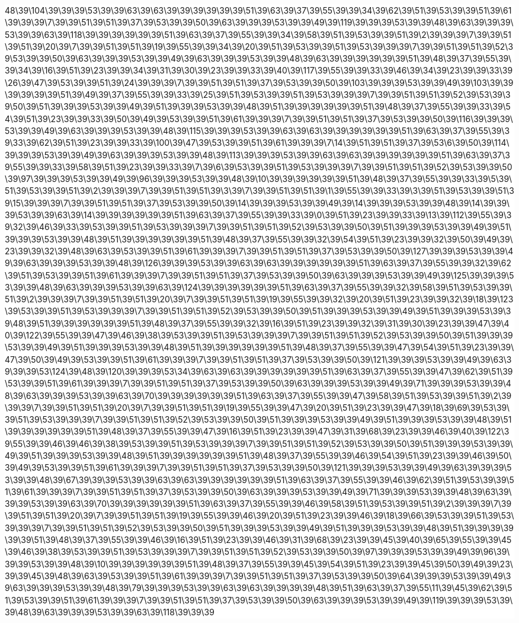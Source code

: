 48\39\104\39\39\39\53\39\39\63\39\63\39\39\39\39\39\39\51\39\63\39\37\39\55\39\39\34\39\62\39\51\39\53\39\39\51\39\61\39\39\39\7\39\39\51\39\51\39\37\39\53\39\39\50\39\63\39\39\39\53\39\39\49\39\119\39\39\39\53\39\39\48\39\63\39\39\39\53\39\39\63\39\118\39\39\39\39\39\39\51\39\63\39\37\39\55\39\39\34\39\58\39\51\39\53\39\39\51\39\2\39\39\39\7\39\39\51\39\51\39\20\39\7\39\39\51\39\51\39\19\39\55\39\39\34\39\20\39\51\39\53\39\39\51\39\53\39\39\39\7\39\39\51\39\51\39\52\39\53\39\39\50\39\63\39\39\39\53\39\39\49\39\63\39\39\39\53\39\39\48\39\63\39\39\39\39\39\39\51\39\48\39\37\39\55\39\39\34\39\16\39\51\39\23\39\39\34\39\31\39\30\39\23\39\39\33\39\40\39\117\39\55\39\39\33\39\46\39\34\39\23\39\39\33\39\26\39\47\39\53\39\39\51\39\24\39\39\39\7\39\39\51\39\51\39\37\39\53\39\39\50\39\103\39\39\39\53\39\39\49\39\103\39\39\39\39\39\39\51\39\49\39\37\39\55\39\39\33\39\25\39\51\39\53\39\39\51\39\53\39\39\39\7\39\39\51\39\51\39\52\39\53\39\39\50\39\51\39\39\39\53\39\39\49\39\51\39\39\39\53\39\39\48\39\51\39\39\39\39\39\39\51\39\48\39\37\39\55\39\39\33\39\54\39\51\39\23\39\39\33\39\50\39\49\39\53\39\39\51\39\61\39\39\39\7\39\39\51\39\51\39\37\39\53\39\39\50\39\116\39\39\39\53\39\39\49\39\63\39\39\39\53\39\39\48\39\115\39\39\39\53\39\39\63\39\63\39\39\39\39\39\39\51\39\63\39\37\39\55\39\39\33\39\62\39\51\39\23\39\39\33\39\100\39\47\39\53\39\39\51\39\61\39\39\39\7\14\39\51\39\51\39\37\39\53\6\39\50\39\114\39\39\39\53\39\39\49\39\63\39\39\39\53\39\39\48\39\113\39\39\39\53\39\39\63\39\63\39\39\39\39\39\39\51\39\63\39\37\39\55\39\39\33\39\58\39\51\39\23\39\39\33\39\7\39\6\39\53\39\39\51\39\53\39\39\39\7\39\39\51\39\51\39\52\39\53\39\39\50\39\97\39\39\39\53\39\39\49\39\96\39\39\39\53\39\39\48\39\10\39\39\39\39\39\39\51\39\48\39\37\39\55\39\39\33\39\5\39\51\39\53\39\39\51\39\2\39\39\39\7\39\39\51\39\51\39\3\39\7\39\39\51\39\51\39\1\39\55\39\39\33\39\3\39\51\39\53\39\39\51\39\15\39\39\39\7\39\39\51\39\51\39\37\39\53\39\39\50\39\14\39\39\39\53\39\39\49\39\14\39\39\39\53\39\39\48\39\14\39\39\39\53\39\39\63\39\14\39\39\39\39\39\39\51\39\63\39\37\39\55\39\39\33\39\0\39\51\39\23\39\39\33\39\13\39\112\39\55\39\39\32\39\46\39\33\39\53\39\39\51\39\53\39\39\39\7\39\39\51\39\51\39\52\39\53\39\39\50\39\51\39\39\39\53\39\39\49\39\51\39\39\39\53\39\39\48\39\51\39\39\39\39\39\39\51\39\48\39\37\39\55\39\39\32\39\54\39\51\39\23\39\39\32\39\50\39\49\39\23\39\39\32\39\48\39\63\39\53\39\39\51\39\61\39\39\39\7\39\39\51\39\51\39\37\39\53\39\39\50\39\127\39\39\39\53\39\39\49\39\63\39\39\39\53\39\39\48\39\126\39\39\39\53\39\39\63\39\63\39\39\39\39\39\39\51\39\63\39\37\39\55\39\39\32\39\62\39\51\39\53\39\39\51\39\61\39\39\39\7\39\39\51\39\51\39\37\39\53\39\39\50\39\63\39\39\39\53\39\39\49\39\125\39\39\39\53\39\39\48\39\63\39\39\39\53\39\39\63\39\124\39\39\39\39\39\39\51\39\63\39\37\39\55\39\39\32\39\58\39\51\39\53\39\39\51\39\2\39\39\39\7\39\39\51\39\51\39\20\39\7\39\39\51\39\51\39\19\39\55\39\39\32\39\20\39\51\39\23\39\39\32\39\18\39\123\39\53\39\39\51\39\53\39\39\39\7\39\39\51\39\51\39\52\39\53\39\39\50\39\51\39\39\39\53\39\39\49\39\51\39\39\39\53\39\39\48\39\51\39\39\39\39\39\39\51\39\48\39\37\39\55\39\39\32\39\16\39\51\39\23\39\39\32\39\31\39\30\39\23\39\39\47\39\40\39\122\39\55\39\39\47\39\46\39\38\39\53\39\39\51\39\53\39\39\39\7\39\39\51\39\51\39\52\39\53\39\39\50\39\51\39\39\39\53\39\39\49\39\51\39\39\39\53\39\39\48\39\51\39\39\39\39\39\39\51\39\48\39\37\39\55\39\39\47\39\54\39\51\39\23\39\39\47\39\50\39\49\39\53\39\39\51\39\61\39\39\39\7\39\39\51\39\51\39\37\39\53\39\39\50\39\121\39\39\39\53\39\39\49\39\63\39\39\39\53\124\39\48\39\120\39\39\39\53\34\39\63\39\63\39\39\39\39\39\39\51\39\63\39\37\39\55\39\39\47\39\62\39\51\39\53\39\39\51\39\61\39\39\39\7\39\39\51\39\51\39\37\39\53\39\39\50\39\63\39\39\39\53\39\39\49\39\71\39\39\39\53\39\39\48\39\63\39\39\39\53\39\39\63\39\70\39\39\39\39\39\39\51\39\63\39\37\39\55\39\39\47\39\58\39\51\39\53\39\39\51\39\2\39\39\39\7\39\39\51\39\51\39\20\39\7\39\39\51\39\51\39\19\39\55\39\39\47\39\20\39\51\39\23\39\39\47\39\18\39\69\39\53\39\39\51\39\53\39\39\39\7\39\39\51\39\51\39\52\39\53\39\39\50\39\51\39\39\39\53\39\39\49\39\51\39\39\39\53\39\39\48\39\51\39\39\39\39\39\39\51\39\48\39\37\39\55\39\39\47\39\16\39\51\39\23\39\39\47\39\31\39\68\39\23\39\39\46\39\40\39\122\39\55\39\39\46\39\46\39\38\39\53\39\39\51\39\53\39\39\39\7\39\39\51\39\51\39\52\39\53\39\39\50\39\51\39\39\39\53\39\39\49\39\51\39\39\39\53\39\39\48\39\51\39\39\39\39\39\39\51\39\48\39\37\39\55\39\39\46\39\54\39\51\39\23\39\39\46\39\50\39\49\39\53\39\39\51\39\61\39\39\39\7\39\39\51\39\51\39\37\39\53\39\39\50\39\121\39\39\39\53\39\39\49\39\63\39\39\39\53\39\39\48\39\67\39\39\39\53\39\39\63\39\63\39\39\39\39\39\39\51\39\63\39\37\39\55\39\39\46\39\62\39\51\39\53\39\39\51\39\61\39\39\39\7\39\39\51\39\51\39\37\39\53\39\39\50\39\63\39\39\39\53\39\39\49\39\71\39\39\39\53\39\39\48\39\63\39\39\39\53\39\39\63\39\70\39\39\39\39\39\39\51\39\63\39\37\39\55\39\39\46\39\58\39\51\39\53\39\39\51\39\2\39\39\39\7\39\39\51\39\51\39\20\39\7\39\39\51\39\51\39\19\39\55\39\39\46\39\20\39\51\39\23\39\39\46\39\18\39\66\39\53\39\39\51\39\53\39\39\39\7\39\39\51\39\51\39\52\39\53\39\39\50\39\51\39\39\39\53\39\39\49\39\51\39\39\39\53\39\39\48\39\51\39\39\39\39\39\39\51\39\48\39\37\39\55\39\39\46\39\16\39\51\39\23\39\39\46\39\31\39\68\39\23\39\39\45\39\40\39\65\39\55\39\39\45\39\46\39\38\39\53\39\39\51\39\53\39\39\39\7\39\39\51\39\51\39\52\39\53\39\39\50\39\97\39\39\39\53\39\39\49\39\96\39\39\39\53\39\39\48\39\10\39\39\39\39\39\39\51\39\48\39\37\39\55\39\39\45\39\54\39\51\39\23\39\39\45\39\50\39\49\39\23\39\39\45\39\48\39\63\39\53\39\39\51\39\61\39\39\39\7\39\39\51\39\51\39\37\39\53\39\39\50\39\64\39\39\39\53\39\39\49\39\63\39\39\39\53\39\39\48\39\79\39\39\39\53\39\39\63\39\63\39\39\39\39\48\39\51\39\63\39\37\39\55\11\39\45\39\62\39\51\39\53\39\39\51\39\61\39\39\39\7\39\39\51\39\51\39\37\39\53\39\39\50\39\63\39\39\39\53\39\39\49\39\119\39\39\39\53\39\39\48\39\63\39\39\39\53\39\39\63\39\118\39\39\39